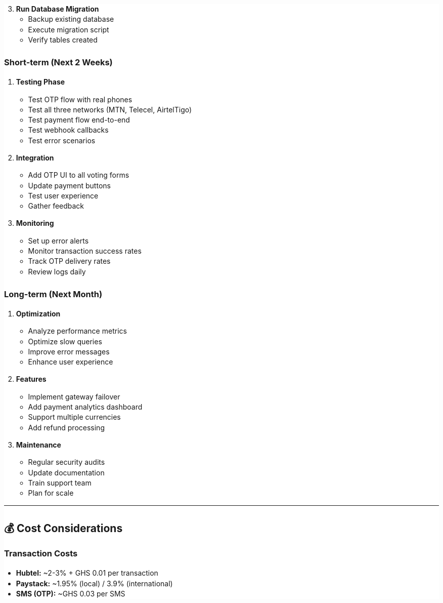 3. **Run Database Migration**
   - Backup existing database
   - Execute migration script
   - Verify tables created

### Short-term (Next 2 Weeks)
1. **Testing Phase**
   - Test OTP flow with real phones
   - Test all three networks (MTN, Telecel, AirtelTigo)
   - Test payment flow end-to-end
   - Test webhook callbacks
   - Test error scenarios

2. **Integration**
   - Add OTP UI to all voting forms
   - Update payment buttons
   - Test user experience
   - Gather feedback

3. **Monitoring**
   - Set up error alerts
   - Monitor transaction success rates
   - Track OTP delivery rates
   - Review logs daily

### Long-term (Next Month)
1. **Optimization**
   - Analyze performance metrics
   - Optimize slow queries
   - Improve error messages
   - Enhance user experience

2. **Features**
   - Implement gateway failover
   - Add payment analytics dashboard
   - Support multiple currencies
   - Add refund processing

3. **Maintenance**
   - Regular security audits
   - Update documentation
   - Train support team
   - Plan for scale

---

## 💰 Cost Considerations

### Transaction Costs
- **Hubtel:** ~2-3% + GHS 0.01 per transaction
- **Paystack:** ~1.95% (local) / 3.9% (international)
- **SMS (OTP):** ~GHS 0.03 per SMS
